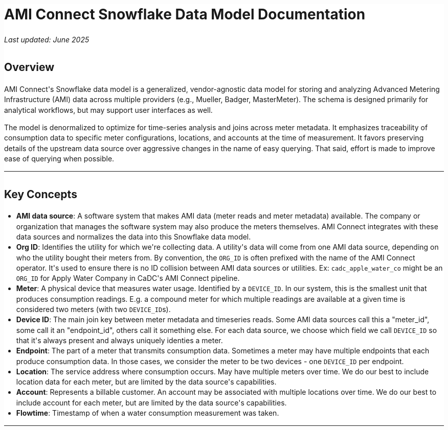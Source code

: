 # AMI Connect Snowflake Data Model Documentation

_Last updated: June 2025_

## Overview

AMI Connect's Snowflake data model is a generalized, vendor-agnostic data model for storing and analyzing Advanced Metering Infrastructure (AMI) data across multiple providers (e.g., Mueller, Badger, MasterMeter). The schema is designed primarily for analytical workflows, but may support user interfaces as well.

The model is denormalized to optimize for time-series analysis and joins across meter metadata. It emphasizes traceability of consumption data to specific meter configurations, locations, and accounts at the time of measurement. It favors preserving details of the upstream data source over aggressive changes in the name of easy querying. That said, effort is made to improve ease of querying when possible.

---

## Key Concepts

- **AMI data source**: A software system that makes AMI data (meter reads and meter metadata) available. The company or organization that manages the software system may also produce the meters themselves. AMI Connect integrates with these data sources and normalizes the data into this Snowflake data model.
- **Org ID**: Identifies the utility for which we're collecting data. A utility's data will come from one AMI data source, depending on who the utility bought their meters from. By convention, the `ORG_ID` is often prefixed with the name of the AMI Connect operator. It's used to ensure there is no ID collision between AMI data sources or utilities. Ex: `cadc_apple_water_co` might be an `ORG_ID` for Apply Water Company in CaDC's AMI Connect pipeline.
- **Meter**: A physical device that measures water usage. Identified by a `DEVICE_ID`. In our system, this is the smallest unit that produces consumption readings. E.g. a compound meter for which multiple readings are available at a given time is considered two meters (with two `DEVICE_ID`s).
- **Device ID**: The main join key between meter metadata and timeseries reads. Some AMI data sources call this a "meter_id", some call it an "endpoint_id", others call it something else. For each data source, we choose which field we call `DEVICE_ID` so that it's always present and always uniquely identies a meter.
- **Endpoint**: The part of a meter that transmits consumption data. Sometimes a meter may have multiple endpoints that each produce consumption data. In those cases, we consider the meter to be two devices - one `DEVICE_ID` per endpoint.
- **Location**: The service address where consumption occurs. May have multiple meters over time. We do our best to include location data for each meter, but are limited by the data source's capabilities.
- **Account**: Represents a billable customer. An account may be associated with multiple locations over time. We do our best to include account for each meter, but are limited by the data source's capabilities.
- **Flowtime**: Timestamp of when a water consumption measurement was taken.


---
